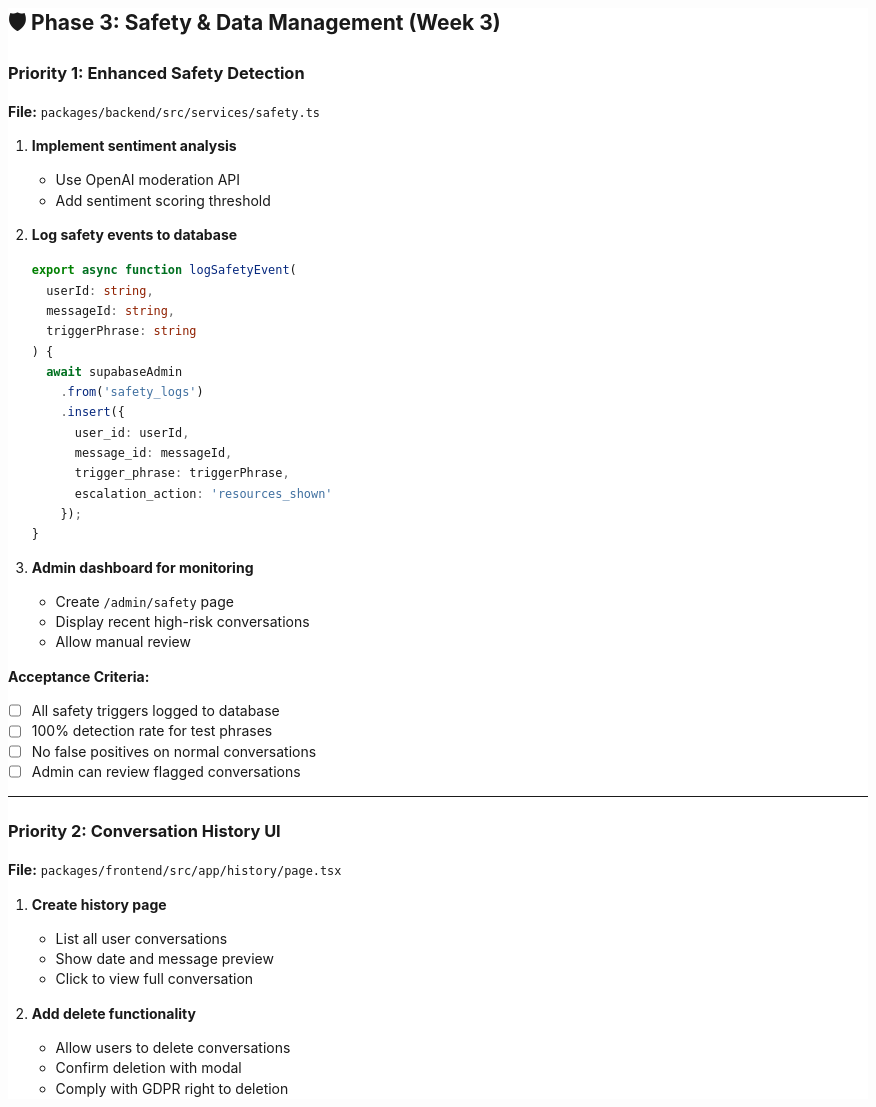 
## 🛡️ Phase 3: Safety & Data Management (Week 3)

### Priority 1: Enhanced Safety Detection

**File:** `packages/backend/src/services/safety.ts`

1. **Implement sentiment analysis**
   - Use OpenAI moderation API
   - Add sentiment scoring threshold

2. **Log safety events to database**
   ```typescript
   export async function logSafetyEvent(
     userId: string,
     messageId: string,
     triggerPhrase: string
   ) {
     await supabaseAdmin
       .from('safety_logs')
       .insert({
         user_id: userId,
         message_id: messageId,
         trigger_phrase: triggerPhrase,
         escalation_action: 'resources_shown'
       });
   }
   ```

3. **Admin dashboard for monitoring**
   - Create `/admin/safety` page
   - Display recent high-risk conversations
   - Allow manual review

**Acceptance Criteria:**
- [ ] All safety triggers logged to database
- [ ] 100% detection rate for test phrases
- [ ] No false positives on normal conversations
- [ ] Admin can review flagged conversations

---

### Priority 2: Conversation History UI

**File:** `packages/frontend/src/app/history/page.tsx`

1. **Create history page**
   - List all user conversations
   - Show date and message preview
   - Click to view full conversation

2. **Add delete functionality**
   - Allow users to delete conversations
   - Confirm deletion with modal
   - Comply with GDPR right to deletion
